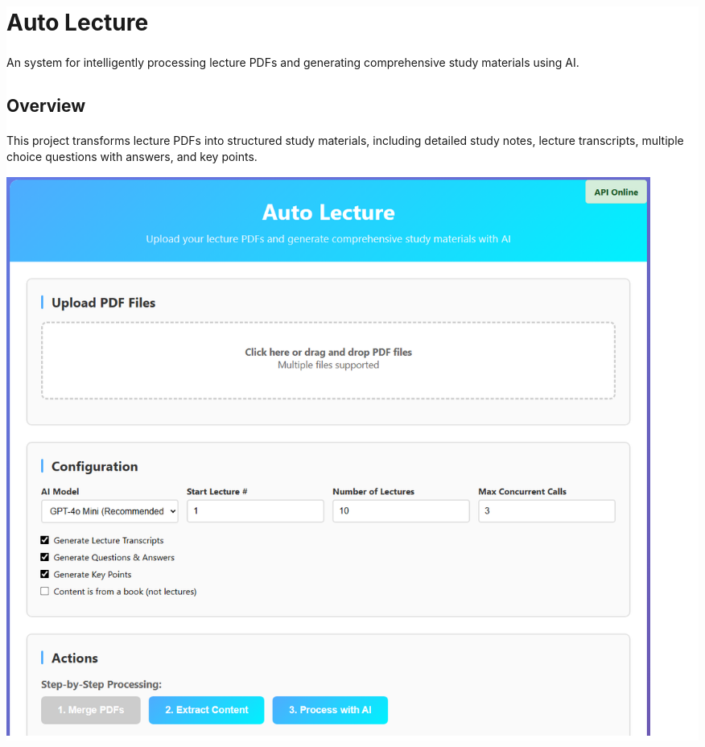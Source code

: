 # Auto Lecture

An system for intelligently processing lecture PDFs and generating comprehensive study materials using AI.

## Overview
This project transforms lecture PDFs into structured study materials, including detailed study notes, lecture transcripts, multiple choice questions with answers, and key points.
<p>
  <img src="assets/demo/01.png" alt="Demo Screenshot 1" width="800"/>
</p>
<p>
